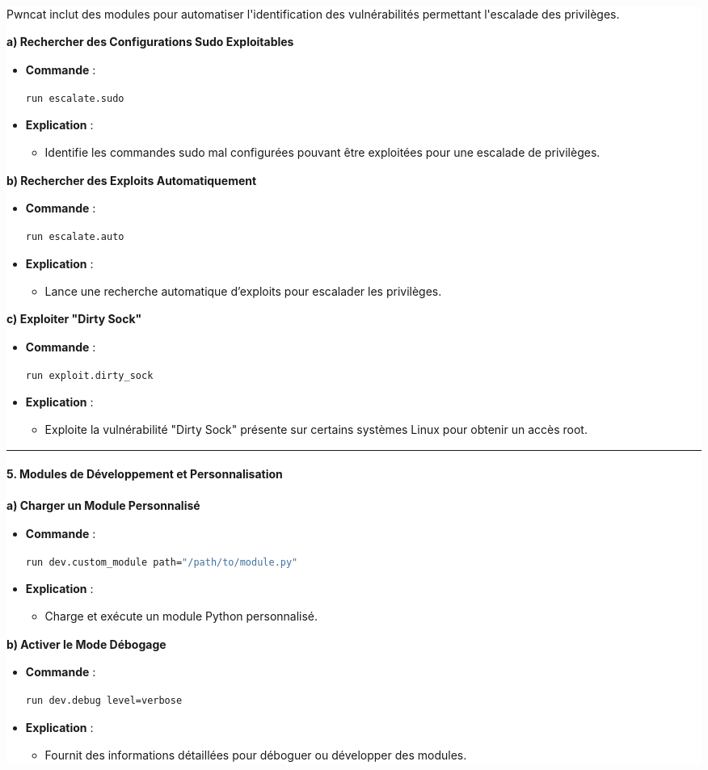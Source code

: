 Pwncat inclut des modules pour automatiser l'identification des vulnérabilités permettant l'escalade des privilèges.

**a) Rechercher des Configurations Sudo Exploitables**

*   **Commande** :

    ```bash
    run escalate.sudo
    ```
* **Explication** :
  * Identifie les commandes sudo mal configurées pouvant être exploitées pour une escalade de privilèges.

**b) Rechercher des Exploits Automatiquement**

*   **Commande** :

    ```bash
    run escalate.auto
    ```
* **Explication** :
  * Lance une recherche automatique d’exploits pour escalader les privilèges.

**c) Exploiter "Dirty Sock"**

*   **Commande** :

    ```bash
    run exploit.dirty_sock
    ```
* **Explication** :
  * Exploite la vulnérabilité "Dirty Sock" présente sur certains systèmes Linux pour obtenir un accès root.

***

#### 5. Modules de Développement et Personnalisation

**a) Charger un Module Personnalisé**

*   **Commande** :

    ```bash
    run dev.custom_module path="/path/to/module.py"
    ```
* **Explication** :
  * Charge et exécute un module Python personnalisé.

**b) Activer le Mode Débogage**

*   **Commande** :

    ```bash
    run dev.debug level=verbose
    ```
* **Explication** :
  * Fournit des informations détaillées pour déboguer ou développer des modules.
